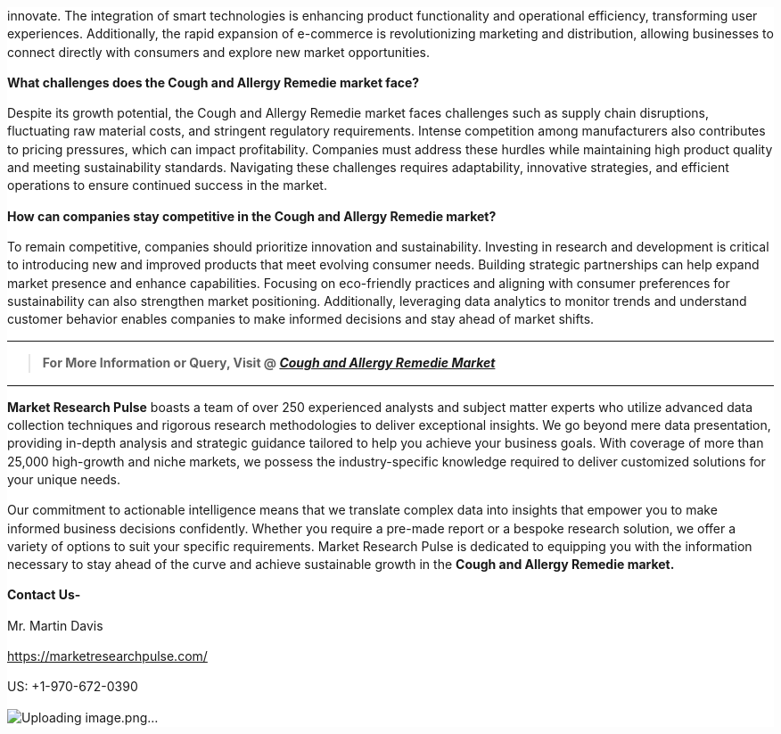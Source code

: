 innovate. The integration of smart technologies is enhancing product functionality and operational efficiency, transforming user experiences. Additionally, the rapid expansion of e-commerce is revolutionizing marketing and distribution, allowing businesses to connect directly with consumers and explore new market opportunities.</p><p><strong>What challenges does the Cough and Allergy Remedie market face?</strong></p><p>Despite its growth potential, the Cough and Allergy Remedie market faces challenges such as supply chain disruptions, fluctuating raw material costs, and stringent regulatory requirements. Intense competition among manufacturers also contributes to pricing pressures, which can impact profitability. Companies must address these hurdles while maintaining high product quality and meeting sustainability standards. Navigating these challenges requires adaptability, innovative strategies, and efficient operations to ensure continued success in the market.</p><p><strong>How can companies stay competitive in the Cough and Allergy Remedie market?</strong></p><p>To remain competitive, companies should prioritize innovation and sustainability. Investing in research and development is critical to introducing new and improved products that meet evolving consumer needs. Building strategic partnerships can help expand market presence and enhance capabilities. Focusing on eco-friendly practices and aligning with consumer preferences for sustainability can also strengthen market positioning. Additionally, leveraging data analytics to monitor trends and understand customer behavior enables companies to make informed decisions and stay ahead of market shifts.</p><hr /><blockquote><p><strong>For More Information or Query, Visit @&nbsp;<em><a href="https://marketresearchpulse.com/report/122133/cough-and-allergy-remedie-market?utm_source=Linkedin&utm_medium=027">Cough and Allergy Remedie Market</a></em></strong></p></blockquote><hr /><p><strong>Market Research Pulse</strong> boasts a team of over 250 experienced analysts and subject matter experts who utilize advanced data collection techniques and rigorous research methodologies to deliver exceptional insights. We go beyond mere data presentation, providing in-depth analysis and strategic guidance tailored to help you achieve your business goals. With coverage of more than 25,000 high-growth and niche markets, we possess the industry-specific knowledge required to deliver customized solutions for your unique needs.</p><p>Our commitment to actionable intelligence means that we translate complex data into insights that empower you to make informed business decisions confidently. Whether you require a pre-made report or a bespoke research solution, we offer a variety of options to suit your specific requirements. Market Research Pulse is dedicated to equipping you with the information necessary to stay ahead of the curve and achieve sustainable growth in the <strong>Cough and Allergy Remedie market.</strong></p><p><strong>Contact Us-</strong></p><p>Mr. Martin Davis</p><p>https://marketresearchpulse.com/</p><p>US: +1-970-672-0390</p>
![Uploading image.png…]()
